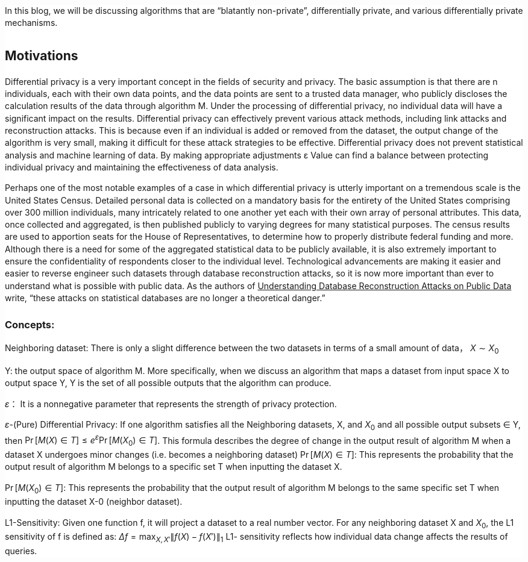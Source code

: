 In this blog, we will be discussing algorithms that are “blatantly non-private”, differentially private, and various differentially private mechanisms.

## Motivations
Differential privacy is a very important concept in the fields of security and privacy. The basic assumption is that there are n individuals, each with their own data points, and the data points are sent to a trusted data manager, who publicly discloses the calculation results of the data through algorithm M. Under the processing of differential privacy, no individual data will have a significant impact on the results.  Differential privacy can effectively prevent various attack methods, including link attacks and reconstruction attacks. This is because even if an individual is added or removed from the dataset, the output change of the algorithm is very small, making it difficult for these attack strategies to be effective. Differential privacy does not prevent statistical analysis and machine learning of data. By making appropriate adjustments ε Value can find a balance between protecting individual privacy and maintaining the effectiveness of data analysis.

Perhaps one of the most notable examples of a case in which differential privacy is utterly important on a tremendous scale is the United States Census. Detailed personal data is collected on a mandatory basis for the entirety of the United States comprising over 300 million individuals, many intricately related to one another yet each with their own array of personal attributes. This data, once collected and aggregated, is then published publicly to varying degrees for many statistical purposes. The census results are used to apportion seats for the House of Representatives, to determine how to properly distribute federal funding and more. Although there is a need for some of the aggregated statistical data to be publicly available, it is also extremely important to ensure the confidentiality of respondents closer to the individual level. Technological advancements are making it easier and easier to reverse engineer such datasets through database reconstruction attacks, so it is now more important than ever to understand what is possible with public data. As the authors of [Understanding Database Reconstruction Attacks on Public Data](https://ecommons.cornell.edu/items/046034b9-9365-436b-88aa-e8c3fae94b7c) write, “these attacks on statistical databases are no longer a theoretical danger.”

### Concepts:
Neighboring dataset: There is only a slight difference between the two datasets in terms of a small amount of data， $X \sim X_0$

Y: the output space of algorithm M. More specifically, when we discuss an algorithm that maps a dataset from input space X to output space Y, Y is the set of all possible outputs that the algorithm can produce.

$\varepsilon$： It is a nonnegative parameter that represents the strength of privacy protection.

$\varepsilon$-(Pure) Differential Privacy:
If one algorithm satisfies all the Neighboring datasets, X, and $X_0$ and all possible output subsets $\in$ Y, then $\Pr[M(X) \in T] \leq e^\varepsilon \Pr[M(X_0) \in T]$. 
This formula describes the degree of change in the output result of algorithm M when a dataset X undergoes minor changes (i.e. becomes a neighboring dataset)
$\Pr[M(X) \in T]$: This represents the probability that the output result of algorithm M belongs to a specific set T when inputting the dataset X.


$\Pr[M(X_0) \in T]$: This represents the probability that the output result of algorithm M belongs to the same specific set T when inputting the dataset X-0 (neighbor dataset).

L1-Sensitivity:
Given one function f, it will project a dataset to a real number vector. For any neighboring dataset X and $X_0$, the L1 sensitivity of f is defined as:
$\Delta f = \max_{X,X'} \|f(X) - f(X')\|_1$
L1- sensitivity reflects how individual data change affects the results of queries. 
